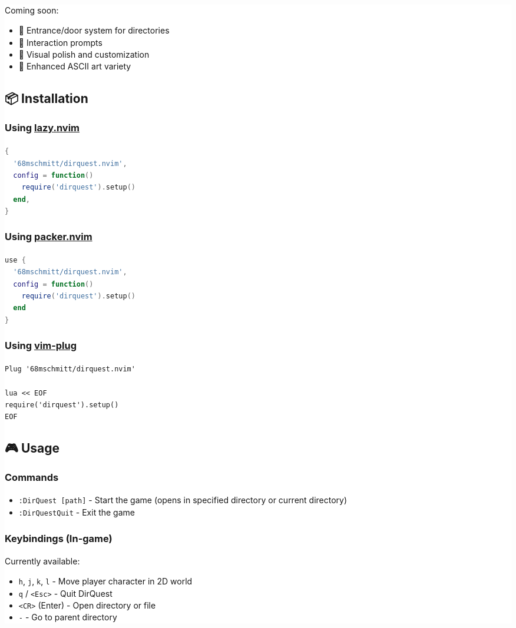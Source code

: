 Coming soon:
- 🎯 Entrance/door system for directories
- 🎯 Interaction prompts
- 🎨 Visual polish and customization
- 🏰 Enhanced ASCII art variety

## 📦 Installation

### Using [lazy.nvim](https://github.com/folke/lazy.nvim)

```lua
{
  '68mschmitt/dirquest.nvim',
  config = function()
    require('dirquest').setup()
  end,
}
```

### Using [packer.nvim](https://github.com/wabbittwacks/packer.nvim)

```lua
use {
  '68mschmitt/dirquest.nvim',
  config = function()
    require('dirquest').setup()
  end
}
```

### Using [vim-plug](https://github.com/junegunn/vim-plug)

```vim
Plug '68mschmitt/dirquest.nvim'

lua << EOF
require('dirquest').setup()
EOF
```

## 🎮 Usage

### Commands

- `:DirQuest [path]` - Start the game (opens in specified directory or current directory)
- `:DirQuestQuit` - Exit the game

### Keybindings (In-game)

Currently available:
- `h`, `j`, `k`, `l` - Move player character in 2D world
- `q` / `<Esc>` - Quit DirQuest
- `<CR>` (Enter) - Open directory or file
- `-` - Go to parent directory
